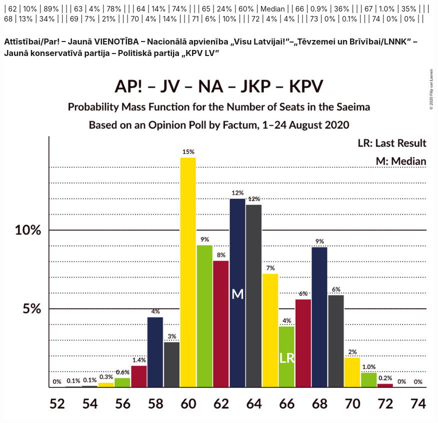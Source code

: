 | 62 | 10% | 89% |  |
| 63 | 4% | 78% |  |
| 64 | 14% | 74% |  |
| 65 | 24% | 60% | Median |
| 66 | 0.9% | 36% |  |
| 67 | 1.0% | 35% |  |
| 68 | 13% | 34% |  |
| 69 | 7% | 21% |  |
| 70 | 4% | 14% |  |
| 71 | 6% | 10% |  |
| 72 | 4% | 4% |  |
| 73 | 0% | 0.1% |  |
| 74 | 0% | 0% |  |

### Attīstībai/Par! – Jaunā VIENOTĪBA – Nacionālā apvienība „Visu Latvijai!”–„Tēvzemei un Brīvībai/LNNK” – Jaunā konservatīvā partija – Politiskā partija „KPV LV”

![Graph with seats probability mass function not yet produced](2020-08-24-Factum-coalitions-seats-pmf-ap–jv–na–jkp–kpv.png "Seats Probability Mass Function")
